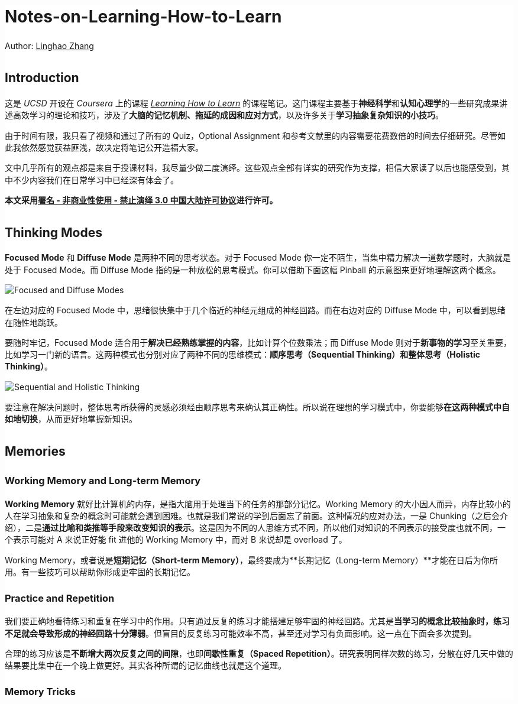 # Notes-on-Learning-How-to-Learn

Author: [Linghao Zhang](mailto:zlhdnc1994@gmail.com)

## Introduction

这是 *UCSD* 开设在 *Coursera* 上的课程 [*Learning How to Learn*](https://www.coursera.org/learn/learning-how-to-learn) 的课程笔记。这门课程主要基于**神经科学**和**认知心理学**的一些研究成果讲述高效学习的理论和技巧，涉及了**大脑的记忆机制、拖延的成因和应对方式**，以及许多关于**学习抽象复杂知识的小技巧**。

由于时间有限，我只看了视频和通过了所有的 Quiz，Optional Assignment 和参考文献里的内容需要花费数倍的时间去仔细研究。尽管如此我依然感觉获益匪浅，故决定将笔记公开造福大家。

文中几乎所有的观点都是来自于授课材料，我尽量少做二度演绎。这些观点全部有详实的研究作为支撑，相信大家读了以后也能感受到，其中不少内容我们在日常学习中已经深有体会了。

**本文采用[署名 - 非商业性使用 - 禁止演绎 3.0 中国大陆许可协议](http://creativecommons.org/licenses/by-nc-nd/3.0/cn/)进行许可。**

## Thinking Modes

**Focused Mode** 和 **Diffuse Mode** 是两种不同的思考状态。对于 Focused Mode 你一定不陌生，当集中精力解决一道数学题时，大脑就是处于 Focused Mode。而 Diffuse Mode 指的是一种放松的思考模式。你可以借助下面这幅 Pinball 的示意图来更好地理解这两个概念。

![Focused and Diffuse Modes](http://7xlo8f.com1.z0.glb.clouddn.com/blog-lhtl-focused-diffuse-modes.png)

在左边对应的 Focused Mode 中，思绪很快集中于几个临近的神经元组成的神经回路。而在右边对应的 Diffuse Mode 中，可以看到思绪在随性地跳跃。

要随时牢记，Focused Mode 适合用于**解决已经熟练掌握的内容**，比如计算个位数乘法；而 Diffuse Mode 则对于**新事物的学习**至关重要，比如学习一门新的语言。这两种模式也分别对应了两种不同的思维模式：**顺序思考（Sequential Thinking）**和**整体思考（Holistic Thinking）**。

![Sequential and Holistic Thinking](http://7xlo8f.com1.z0.glb.clouddn.com/blog-lhtl-sequential-holistic-thinking.png)

要注意在解决问题时，整体思考所获得的灵感必须经由顺序思考来确认其正确性。所以说在理想的学习模式中，你要能够**在这两种模式中自如地切换**，从而更好地掌握新知识。

## Memories

### Working Memory and Long-term Memory

**Working Memory** 就好比计算机的内存，是指大脑用于处理当下的任务的那部分记忆。Working Memory 的大小因人而异，内存比较小的人在学习抽象和复杂的概念时可能就会遇到困难。也就是我们常说的学到后面忘了前面。这种情况的应对办法，一是 Chunking（之后会介绍），二是**通过比喻和类推等手段来改变知识的表示**。这是因为不同的人思维方式不同，所以他们对知识的不同表示的接受度也就不同，一个表示可能对 A 来说正好能 fit 进他的 Working Memory 中，而对 B 来说却是 overload 了。

Working Memory，或者说是**短期记忆（Short-term Memory）**，最终要成为**长期记忆（Long-term Memory）**才能在日后为你所用。有一些技巧可以帮助你形成更牢固的长期记忆。

### Practice and Repetition

我们要正确地看待练习和重复在学习中的作用。只有通过反复的练习才能搭建足够牢固的神经回路。尤其是**当学习的概念比较抽象时，练习不足就会导致形成的神经回路十分薄弱**。但盲目的反复练习可能效率不高，甚至还对学习有负面影响。这一点在下面会多次提到。

合理的练习应该是**不断增大两次反复之间的间隙**，也即**间歇性重复（Spaced Repetition）**。研究表明同样次数的练习，分散在好几天中做的结果要比集中在一个晚上做更好。其实各种所谓的记忆曲线也就是这个道理。

### Memory Tricks
